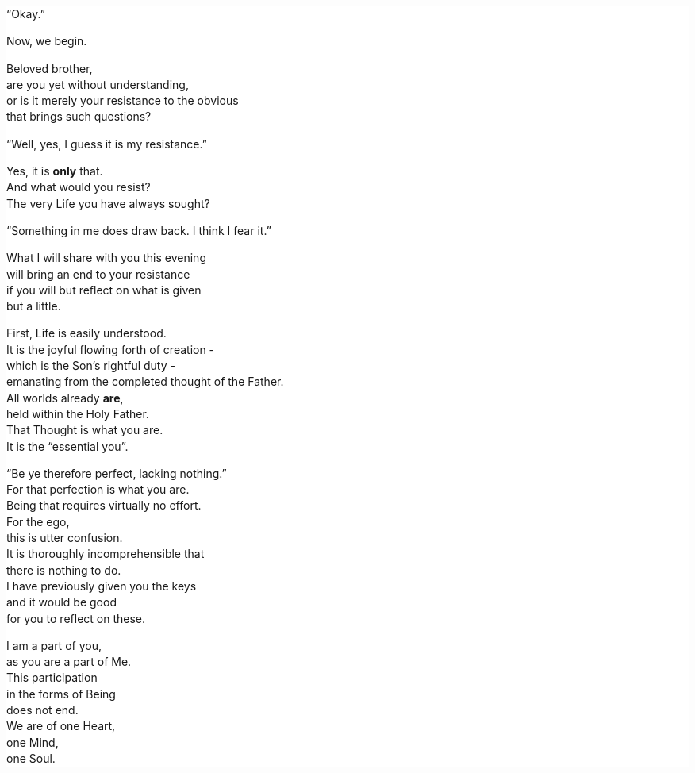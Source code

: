 “Okay.”

<div data-index="1" markdown="1" class="indent">

Now, we begin.

Beloved brother,<br/>
are you yet without understanding,<br/>
or is it merely your resistance to the obvious<br/>
that brings such questions?

</div>

“Well, yes, I guess it is my resistance.”

<div data-index="1" markdown="1" class="indent">

Yes, it is __only__ that.<br/>
And what would you resist?<br/>
The very Life you have always sought?

</div>

“Something in me does draw back. I think I fear it.”

<div data-index="1" markdown="1" class="indent">

What I will share with you this evening<br/>
will bring an end to your resistance<br/>
if you will but reflect on what is given<br/>
but a little.

First,
Life is easily understood.<br/>
It is the joyful flowing forth of creation -<br/>
which is the Son’s rightful duty -<br/>
emanating from the completed thought of the Father.<br/>
All worlds already __are__,<br/>
held within the Holy Father.<br/>
That Thought is what you are.<br/>
It is the “essential you”.

“Be ye therefore perfect, lacking nothing.”<br/>
For that perfection is what you are.<br/>
Being that requires virtually no effort.<br/>
For the ego,<br/>
this is utter confusion.<br/>
It is thoroughly incomprehensible that<br/>
there is nothing to do.<br/>
I have previously given you the keys<br/>
and it would be good<br/>
for you to reflect on these.

I am a part of you,<br/>
as you are a part of Me.<br/>
This participation<br/>
in the forms of Being<br/>
does not end.<br/>
We are of one Heart,<br/>
one Mind,<br/>
one Soul.
